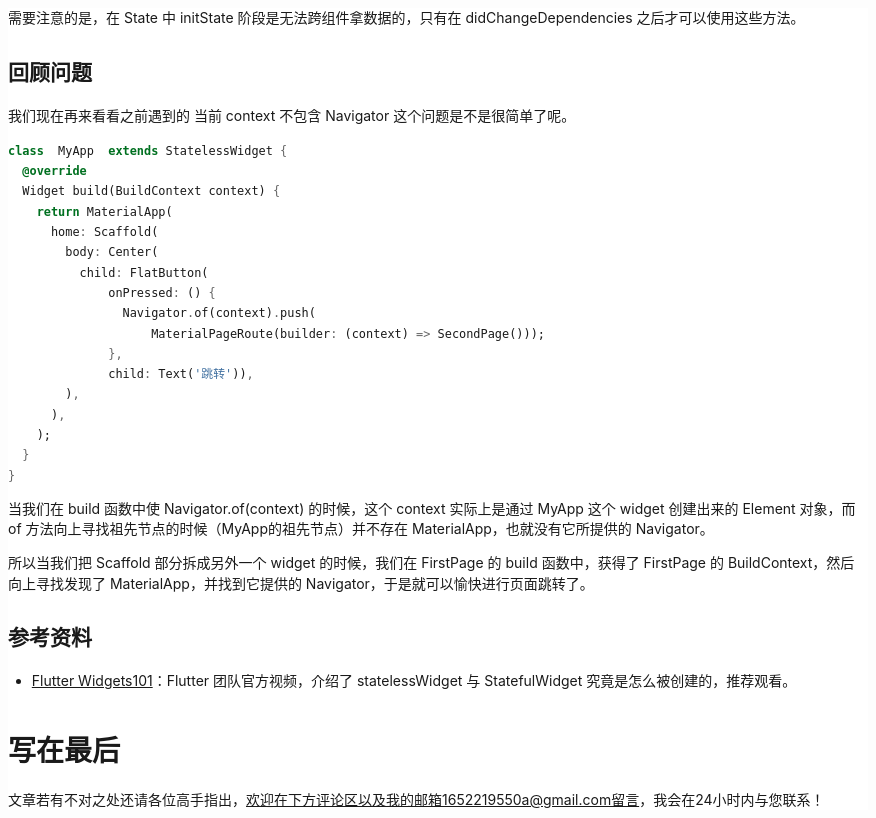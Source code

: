 ```
```
需要注意的是，在 State 中 initState 阶段是无法跨组件拿数据的，只有在 didChangeDependencies 之后才可以使用这些方法。

## 回顾问题
我们现在再来看看之前遇到的 当前 context 不包含 Navigator 这个问题是不是很简单了呢。
``` dart
class  MyApp  extends StatelessWidget {
  @override
  Widget build(BuildContext context) {
    return MaterialApp(
      home: Scaffold(
        body: Center(
          child: FlatButton(
              onPressed: () {
                Navigator.of(context).push(
                    MaterialPageRoute(builder: (context) => SecondPage()));
              },
              child: Text('跳转')),
        ),
      ),
    );
  }
}
```
当我们在 build 函数中使 Navigator.of(context) 的时候，这个 context 实际上是通过 MyApp 这个 widget 创建出来的 Element 对象，而 of 方法向上寻找祖先节点的时候（MyApp的祖先节点）并不存在 MaterialApp，也就没有它所提供的 Navigator。

所以当我们把 Scaffold 部分拆成另外一个 widget 的时候，我们在 FirstPage 的 build 函数中，获得了 FirstPage 的 BuildContext，然后向上寻找发现了 MaterialApp，并找到它提供的 Navigator，于是就可以愉快进行页面跳转了。

## 参考资料
- [Flutter Widgets101](https://www.youtube.com/watch?v=wE7khGHVkYY&index=2&list=PLOU2XLYxmsIJyiwUPCou_OVTpRIn_8UMd)：Flutter 团队官方视频，介绍了 statelessWidget 与 StatefulWidget 究竟是怎么被创建的，推荐观看。

# 写在最后
文章若有不对之处还请各位高手指出，欢迎在下方评论区以及我的邮箱1652219550a@gmail.com留言，我会在24小时内与您联系！
